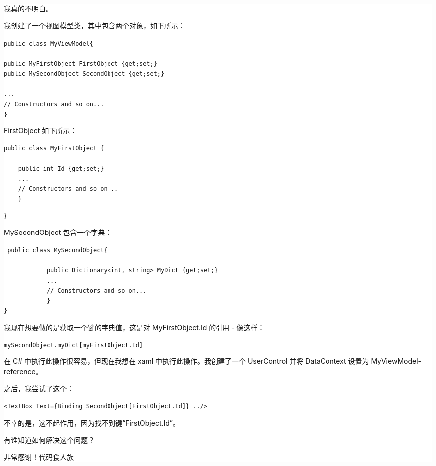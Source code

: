 我真的不明白。

我创建了一个视图模型类，其中包含两个对象，如下所示：

```
public class MyViewModel{

public MyFirstObject FirstObject {get;set;}
public MySecondObject SecondObject {get;set;}

...
// Constructors and so on...
} 
```

FirstObject 如下所示：

```
public class MyFirstObject {

    public int Id {get;set;}
    ...
    // Constructors and so on...
    } 
```

}

MySecondObject 包含一个字典：

```
 public class MySecondObject{

            public Dictionary<int, string> MyDict {get;set;}
            ...
            // Constructors and so on...
            }
} 
```

我现在想要做的是获取一个键的字典值，这是对 MyFirstObject.Id 的引用 - 像这样：

```
mySecondObject.myDict[myFirstObject.Id] 
```

在 C# 中执行此操作很容易，但现在我想在 xaml 中执行此操作。我创建了一个 UserControl 并将 DataContext 设置为 MyViewModel-reference。

之后，我尝试了这个：

```
<TextBox Text={Binding SecondObject[FirstObject.Id]} ../> 
```

不幸的是，这不起作用，因为找不到键“FirstObject.Id”。

有谁知道如何解决这个问题？

非常感谢！代码食人族
